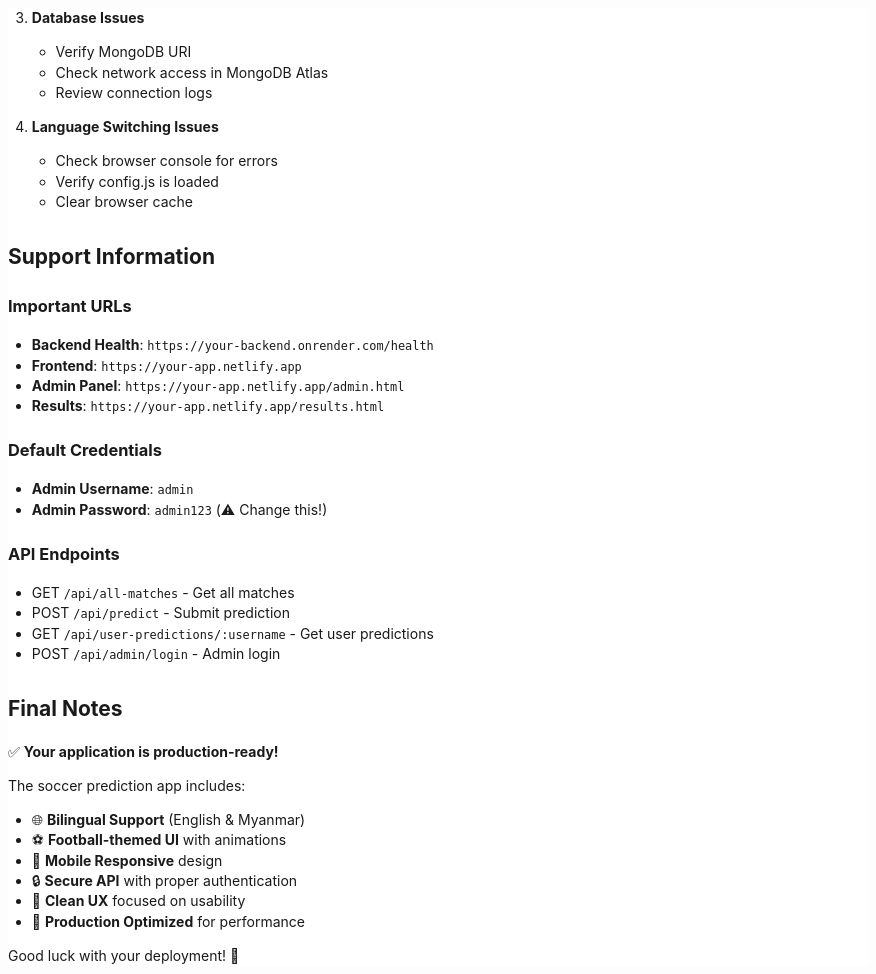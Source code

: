 3. **Database Issues**
   - Verify MongoDB URI
   - Check network access in MongoDB Atlas
   - Review connection logs

4. **Language Switching Issues**
   - Check browser console for errors
   - Verify config.js is loaded
   - Clear browser cache

## Support Information

### Important URLs
- **Backend Health**: `https://your-backend.onrender.com/health`
- **Frontend**: `https://your-app.netlify.app`
- **Admin Panel**: `https://your-app.netlify.app/admin.html`
- **Results**: `https://your-app.netlify.app/results.html`

### Default Credentials
- **Admin Username**: `admin`
- **Admin Password**: `admin123` (⚠️ Change this!)

### API Endpoints
- GET `/api/all-matches` - Get all matches
- POST `/api/predict` - Submit prediction
- GET `/api/user-predictions/:username` - Get user predictions
- POST `/api/admin/login` - Admin login

## Final Notes

✅ **Your application is production-ready!**

The soccer prediction app includes:
- 🌐 **Bilingual Support** (English & Myanmar)
- ⚽ **Football-themed UI** with animations
- 📱 **Mobile Responsive** design
- 🔒 **Secure API** with proper authentication
- 🎯 **Clean UX** focused on usability
- 🚀 **Production Optimized** for performance

Good luck with your deployment! 🎉